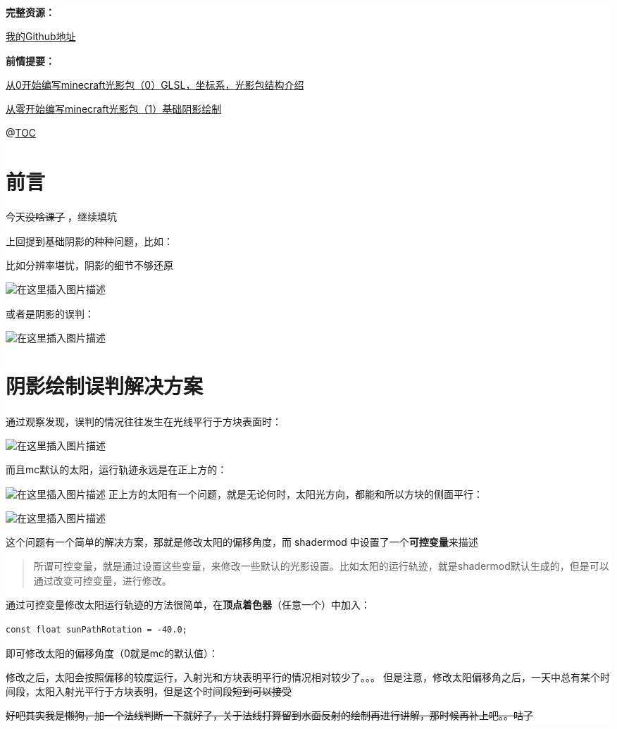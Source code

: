**完整资源：**

 [我的Github地址](https://github.com/AKGWSB/Hello-Minecraft-Shaders/tree/master)

**前情提要：**

[从0开始编写minecraft光影包（0）GLSL，坐标系，光影包结构介绍](https://blog.csdn.net/weixin_44176696/article/details/108152896)

[从零开始编写minecraft光影包（1）基础阴影绘制](https://blog.csdn.net/weixin_44176696/article/details/108625077)

@[TOC](目录)


# 前言
今天~~没啥课了~~ ，继续填坑

上回提到基础阴影的种种问题，比如：

比如分辨率堪忧，阴影的细节不够还原

![在这里插入图片描述](https://img-blog.csdnimg.cn/20200916232749730.png?x-oss-process=image/watermark,type_ZmFuZ3poZW5naGVpdGk,shadow_10,text_aHR0cHM6Ly9ibG9nLmNzZG4ubmV0L3dlaXhpbl80NDE3NjY5Ng==,size_16,color_FFFFFF,t_70#pic_center)

或者是阴影的误判：

![在这里插入图片描述](https://img-blog.csdnimg.cn/20200916232911209.png?x-oss-process=image/watermark,type_ZmFuZ3poZW5naGVpdGk,shadow_10,text_aHR0cHM6Ly9ibG9nLmNzZG4ubmV0L3dlaXhpbl80NDE3NjY5Ng==,size_16,color_FFFFFF,t_70#pic_center)
# 阴影绘制误判解决方案

通过观察发现，误判的情况往往发生在光线平行于方块表面时：

![在这里插入图片描述](https://img-blog.csdnimg.cn/20200917105510671.png?x-oss-process=image/watermark,type_ZmFuZ3poZW5naGVpdGk,shadow_10,text_aHR0cHM6Ly9ibG9nLmNzZG4ubmV0L3dlaXhpbl80NDE3NjY5Ng==,size_16,color_FFFFFF,t_70#pic_center)

而且mc默认的太阳，运行轨迹永远是在正上方的：


![在这里插入图片描述](https://img-blog.csdnimg.cn/20200917105818532.png?x-oss-process=image/watermark,type_ZmFuZ3poZW5naGVpdGk,shadow_70,text_aHR0cHM6Ly9ibG9nLmNzZG4ubmV0L3dlaXhpbl80NDE3NjY5Ng==,size_16,color_FFFFFF,t_70#pic_center)
正上方的太阳有一个问题，就是无论何时，太阳光方向，都能和所以方块的侧面平行：

![在这里插入图片描述](https://img-blog.csdnimg.cn/20200917110237196.png?x-oss-process=image/watermark,type_ZmFuZ3poZW5naGVpdGk,shadow_10,text_aHR0cHM6Ly9ibG9nLmNzZG4ubmV0L3dlaXhpbl80NDE3NjY5Ng==,size_16,color_FFFFFF,t_70#pic_center)


这个问题有一个简单的解决方案，那就是修改太阳的偏移角度，而 shadermod 中设置了一个**可控变量**来描述

> 所谓可控变量，就是通过设置这些变量，来修改一些默认的光影设置。比如太阳的运行轨迹，就是shadermod默认生成的，但是可以通过改变可控变量，进行修改。

通过可控变量修改太阳运行轨迹的方法很简单，在**顶点着色器**（任意一个）中加入：

```
const float	sunPathRotation	= -40.0;
```

即可修改太阳的偏移角度（0就是mc的默认值）：

修改之后，太阳会按照偏移的较度运行，入射光和方块表明平行的情况相对较少了。。。 但是注意，修改太阳偏移角之后，一天中总有某个时间段，太阳入射光平行于方块表明，但是这个时间段~~短到可以接受~~  

~~好吧其实我是懒狗，加一个法线判断一下就好了，关于法线打算留到水面反射的绘制再进行讲解，那时候再补上吧。。咕了~~ 
